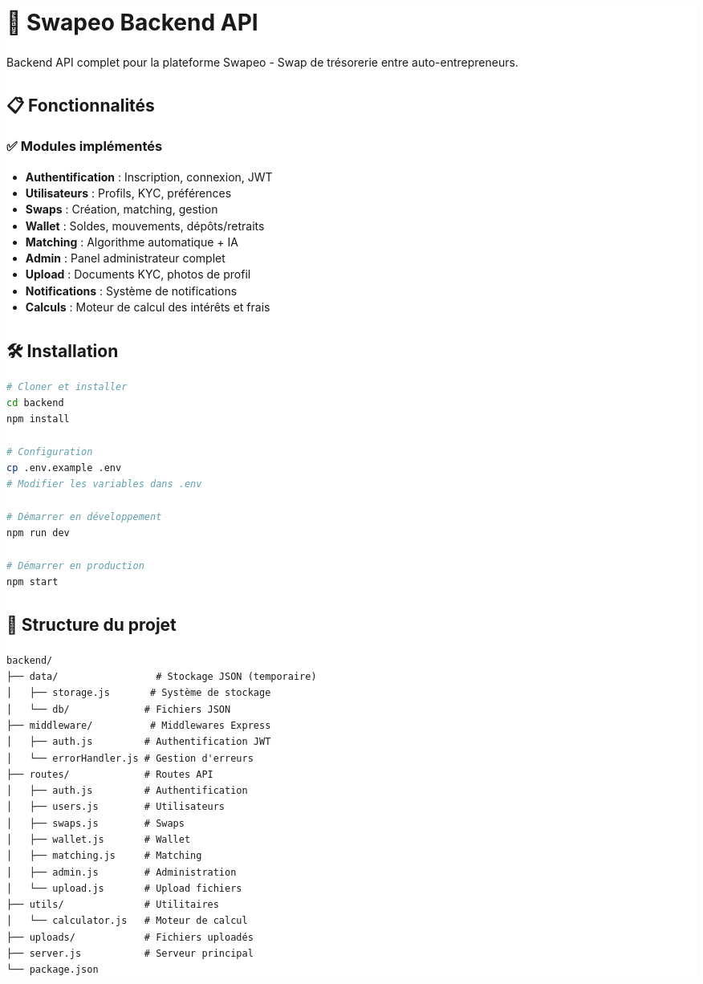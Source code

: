 # 🚀 Swapeo Backend API

Backend API complet pour la plateforme Swapeo - Swap de trésorerie entre auto-entrepreneurs.

## 📋 Fonctionnalités

### ✅ Modules implémentés

- **Authentification** : Inscription, connexion, JWT
- **Utilisateurs** : Profils, KYC, préférences
- **Swaps** : Création, matching, gestion
- **Wallet** : Soldes, mouvements, dépôts/retraits
- **Matching** : Algorithme automatique + IA
- **Admin** : Panel administrateur complet
- **Upload** : Documents KYC, photos de profil
- **Notifications** : Système de notifications
- **Calculs** : Moteur de calcul des intérêts et frais

## 🛠 Installation

```bash
# Cloner et installer
cd backend
npm install

# Configuration
cp .env.example .env
# Modifier les variables dans .env

# Démarrer en développement
npm run dev

# Démarrer en production
npm start
```

## 📁 Structure du projet

```
backend/
├── data/                 # Stockage JSON (temporaire)
│   ├── storage.js       # Système de stockage
│   └── db/             # Fichiers JSON
├── middleware/          # Middlewares Express
│   ├── auth.js         # Authentification JWT
│   └── errorHandler.js # Gestion d'erreurs
├── routes/             # Routes API
│   ├── auth.js         # Authentification
│   ├── users.js        # Utilisateurs
│   ├── swaps.js        # Swaps
│   ├── wallet.js       # Wallet
│   ├── matching.js     # Matching
│   ├── admin.js        # Administration
│   └── upload.js       # Upload fichiers
├── utils/              # Utilitaires
│   └── calculator.js   # Moteur de calcul
├── uploads/            # Fichiers uploadés
├── server.js           # Serveur principal
└── package.json
```
